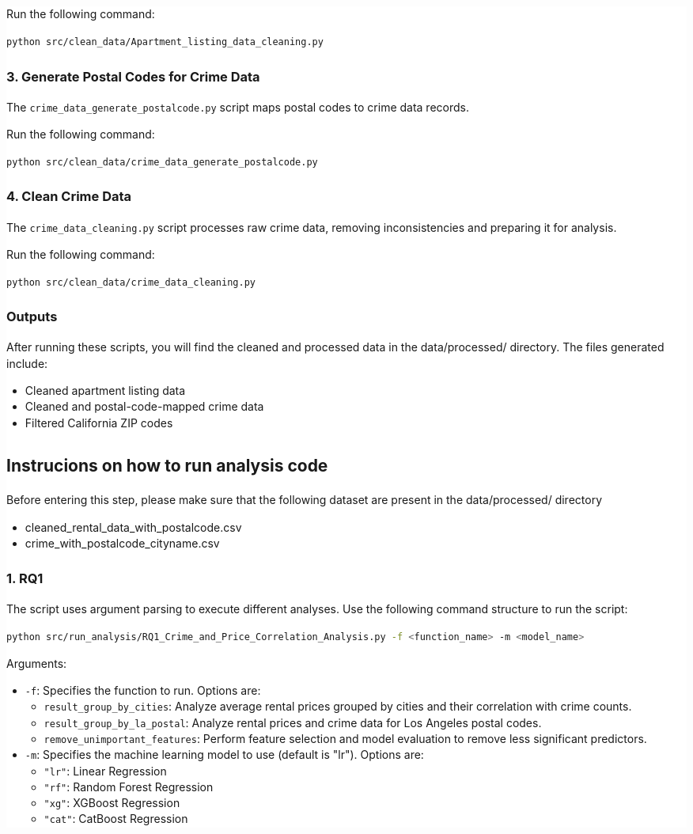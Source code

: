 Run the following command:
```bash
python src/clean_data/Apartment_listing_data_cleaning.py
```
### 3. Generate Postal Codes for Crime Data
The `crime_data_generate_postalcode.py` script maps postal codes to crime data records.

Run the following command:
```bash
python src/clean_data/crime_data_generate_postalcode.py
```
### 4. Clean Crime Data
The `crime_data_cleaning.py` script processes raw crime data, removing inconsistencies and preparing it for analysis.

Run the following command:
```bash
python src/clean_data/crime_data_cleaning.py
```
### Outputs

After running these scripts, you will find the cleaned and processed data in the data/processed/ directory. The files generated include:
- Cleaned apartment listing data
- Cleaned and postal-code-mapped crime data
- Filtered California ZIP codes

## Instrucions on how to run analysis code
Before entering this step, please make sure that the following dataset are present in the data/processed/ directory
- cleaned_rental_data_with_postalcode.csv
- crime_with_postalcode_cityname.csv
### 1. RQ1
The script uses argument parsing to execute different analyses. Use the following command structure to run the script:
```bash
python src/run_analysis/RQ1_Crime_and_Price_Correlation_Analysis.py -f <function_name> -m <model_name>
```
Arguments:
- `-f`: Specifies the function to run. Options are:
    - `result_group_by_cities`: Analyze average rental prices grouped by cities and their correlation with crime counts.
    - `result_group_by_la_postal`: Analyze rental prices and crime data for Los Angeles postal codes.
    - `remove_unimportant_features`: Perform feature selection and model evaluation to remove less significant predictors.
- `-m`: Specifies the machine learning model to use (default is "lr"). Options are:
    - `"lr"`: Linear Regression
    - `"rf"`: Random Forest Regression
    - `"xg"`: XGBoost Regression
    - `"cat"`: CatBoost Regression
